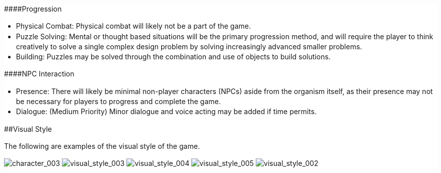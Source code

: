 ####Progression
*   Physical Combat: Physical combat will likely not be a part of the game.
*   Puzzle Solving: Mental or thought based situations will be the primary progression method, and will require the player to think creatively to solve a single complex design problem by solving increasingly advanced smaller problems.
*   Building: Puzzles may be solved through the combination and use of objects to build solutions.

####NPC Interaction	
*   Presence: There will likely be minimal non-player characters (NPCs) aside from the organism itself, as their presence may not be necessary for players to progress and complete the game.
*   Dialogue: (Medium Priority) Minor dialogue and voice acting may be added if time permits.

##Visual Style

The following are examples of the visual style of the game.

![character_003](https://github.com/collinhover/kaiopua/raw/master/plans/concepts/kaiopua_sketch_character_003.jpg "Characters")
![visual_style_003](https://github.com/collinhover/kaiopua/raw/master/plans/concepts/kaiopua_sketch_visual_style_003.jpg "Visual Style")
![visual_style_004](https://github.com/collinhover/kaiopua/raw/master/plans/concepts/kaiopua_sketch_visual_style_004.jpg "Visual Style")
![visual_style_005](https://github.com/collinhover/kaiopua/raw/master/plans/concepts/kaiopua_sketch_visual_style_005.jpg "Visual Style")
![visual_style_002](https://github.com/collinhover/kaiopua/raw/master/plans/concepts/kaiopua_sketch_visual_style_002.jpg "Visual Style")
